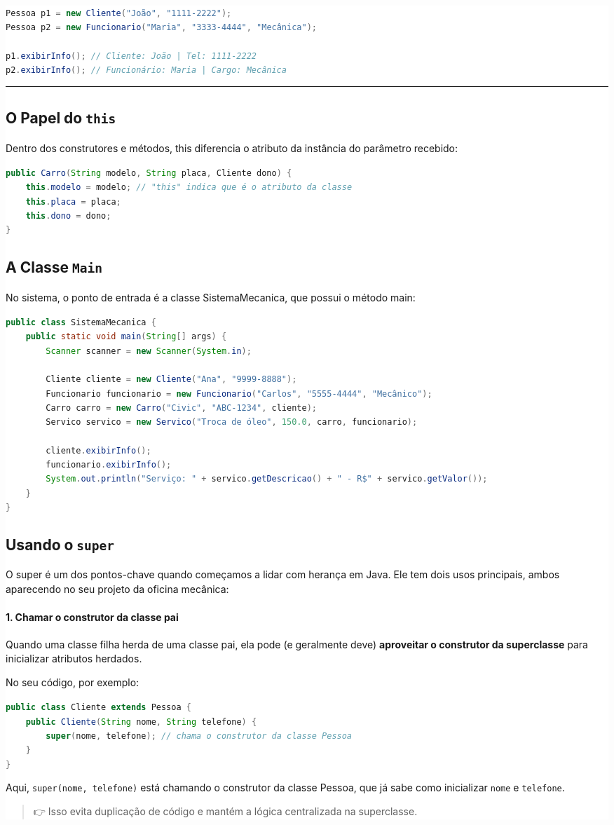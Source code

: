 ````java
Pessoa p1 = new Cliente("João", "1111-2222");
Pessoa p2 = new Funcionario("Maria", "3333-4444", "Mecânica");

p1.exibirInfo(); // Cliente: João | Tel: 1111-2222
p2.exibirInfo(); // Funcionário: Maria | Cargo: Mecânica
````

----

## O Papel do `this`

Dentro dos construtores e métodos, this diferencia o atributo da instância do parâmetro recebido:

````java
public Carro(String modelo, String placa, Cliente dono) {
    this.modelo = modelo; // "this" indica que é o atributo da classe
    this.placa = placa;
    this.dono = dono;
}
````
## A Classe `Main`

No sistema, o ponto de entrada é a classe SistemaMecanica, que possui o método main:

````java
public class SistemaMecanica {
    public static void main(String[] args) {
        Scanner scanner = new Scanner(System.in);

        Cliente cliente = new Cliente("Ana", "9999-8888");
        Funcionario funcionario = new Funcionario("Carlos", "5555-4444", "Mecânico");
        Carro carro = new Carro("Civic", "ABC-1234", cliente);
        Servico servico = new Servico("Troca de óleo", 150.0, carro, funcionario);

        cliente.exibirInfo();
        funcionario.exibirInfo();
        System.out.println("Serviço: " + servico.getDescricao() + " - R$" + servico.getValor());
    }
}
````

## Usando o `super`
O super é um dos pontos-chave quando começamos a lidar com herança em Java. Ele tem dois usos principais, ambos aparecendo no seu projeto da oficina mecânica:

#### 1. Chamar o construtor da classe pai

Quando uma classe filha herda de uma classe pai, ela pode (e geralmente deve) **aproveitar o construtor da superclasse** para inicializar atributos herdados.

No seu código, por exemplo:
````java
public class Cliente extends Pessoa {
    public Cliente(String nome, String telefone) {
        super(nome, telefone); // chama o construtor da classe Pessoa
    }
}
````
Aqui, `super(nome, telefone)` está chamando o construtor da classe Pessoa, que já sabe como inicializar `nome` e `telefone`.
> 👉 Isso evita duplicação de código e mantém a lógica centralizada na superclasse.
